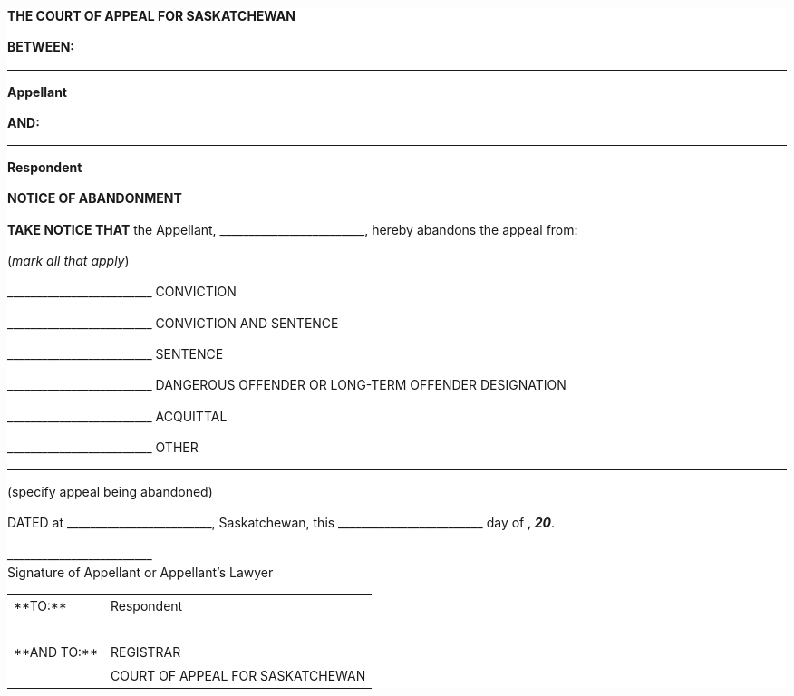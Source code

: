
**THE COURT OF APPEAL FOR SASKATCHEWAN**


**BETWEEN:**


_________________________


**Appellant**


**AND:**


_________________________


**Respondent**


**NOTICE OF ABANDONMENT**


**TAKE NOTICE THAT** the Appellant, _________________________, hereby abandons the appeal from:

(*mark all that apply*)



_________________________ CONVICTION



_________________________ CONVICTION AND SENTENCE



_________________________ SENTENCE



_________________________ DANGEROUS OFFENDER OR LONG-TERM OFFENDER DESIGNATION



_________________________ ACQUITTAL



_________________________ OTHER 
____________________
(specify appeal being abandoned)




DATED at _________________________, Saskatchewan, this _________________________ day of _________________________, 20_________________________.



<p>_________________________<br />Signature of Appellant or Appellant’s Lawyer<br /></p>


<table>
<tr>
<td>**TO:**</td>
<td>Respondent</td>
</tr>
<tr>
<td>&nbsp;&nbsp;&nbsp;&nbsp;</td>
</tr>
<tr>
<td>**AND TO:**</td>
<td>REGISTRAR</td>
</tr>
<tr>
<td></td>
<td>COURT OF APPEAL FOR SASKATCHEWAN</td>
</tr>
<tr>